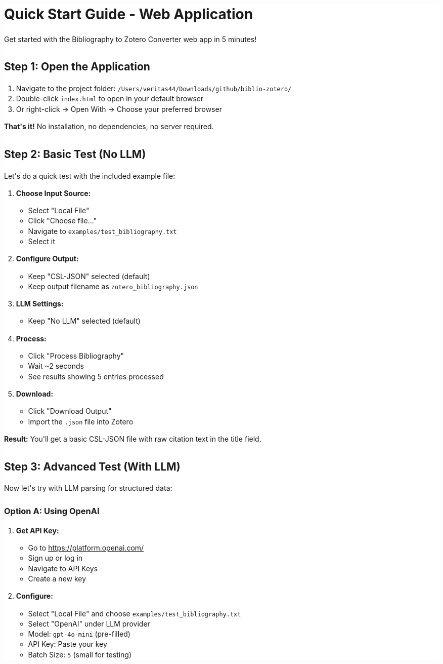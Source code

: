 # Quick Start Guide - Web Application

Get started with the Bibliography to Zotero Converter web app in 5 minutes!

## Step 1: Open the Application

1. Navigate to the project folder: `/Users/veritas44/Downloads/github/biblio-zotero/`
2. Double-click `index.html` to open in your default browser
3. Or right-click → Open With → Choose your preferred browser

**That's it!** No installation, no dependencies, no server required.

## Step 2: Basic Test (No LLM)

Let's do a quick test with the included example file:

1. **Choose Input Source:**
   - Select "Local File"
   - Click "Choose file..."
   - Navigate to `examples/test_bibliography.txt`
   - Select it

2. **Configure Output:**
   - Keep "CSL-JSON" selected (default)
   - Keep output filename as `zotero_bibliography.json`

3. **LLM Settings:**
   - Keep "No LLM" selected (default)

4. **Process:**
   - Click "Process Bibliography"
   - Wait ~2 seconds
   - See results showing 5 entries processed

5. **Download:**
   - Click "Download Output"
   - Import the `.json` file into Zotero

**Result:** You'll get a basic CSL-JSON file with raw citation text in the title field.

## Step 3: Advanced Test (With LLM)

Now let's try with LLM parsing for structured data:

### Option A: Using OpenAI

1. **Get API Key:**
   - Go to https://platform.openai.com/
   - Sign up or log in
   - Navigate to API Keys
   - Create a new key

2. **Configure:**
   - Select "Local File" and choose `examples/test_bibliography.txt`
   - Select "OpenAI" under LLM provider
   - Model: `gpt-4o-mini` (pre-filled)
   - API Key: Paste your key
   - Batch Size: `5` (small for testing)
